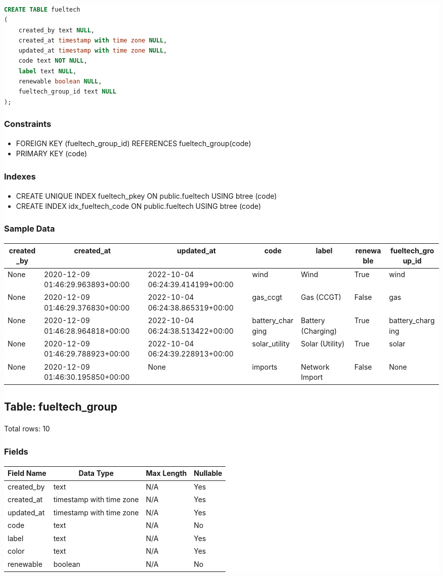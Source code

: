 ```sql
CREATE TABLE fueltech
(
    created_by text NULL,
    created_at timestamp with time zone NULL,
    updated_at timestamp with time zone NULL,
    code text NOT NULL,
    label text NULL,
    renewable boolean NULL,
    fueltech_group_id text NULL
);

```

### Constraints

- FOREIGN KEY (fueltech_group_id) REFERENCES fueltech_group(code)
- PRIMARY KEY (code)

### Indexes

- CREATE UNIQUE INDEX fueltech_pkey ON public.fueltech USING btree (code)
- CREATE INDEX idx_fueltech_code ON public.fueltech USING btree (code)

### Sample Data

| created\_by | created\_at | updated\_at | code | label | renewable | fueltech\_group\_id |
| --- | --- | --- | --- | --- | --- | --- |
| None | 2020\-12\-09 01:46:29\.963893\+00:00 | 2022\-10\-04 06:24:39\.414199\+00:00 | wind | Wind | True | wind |
| None | 2020\-12\-09 01:46:29\.376830\+00:00 | 2022\-10\-04 06:24:38\.865319\+00:00 | gas\_ccgt | Gas \(CCGT\) | False | gas |
| None | 2020\-12\-09 01:46:28\.964818\+00:00 | 2022\-10\-04 06:24:38\.513422\+00:00 | battery\_charging | Battery \(Charging\) | True | battery\_charging |
| None | 2020\-12\-09 01:46:29\.788923\+00:00 | 2022\-10\-04 06:24:39\.228913\+00:00 | solar\_utility | Solar \(Utility\) | True | solar |
| None | 2020\-12\-09 01:46:30\.195850\+00:00 | None | imports | Network Import | False | None |

## Table: fueltech_group

Total rows: 10

### Fields

| Field Name | Data Type | Max Length | Nullable |
|------------|-----------|------------|----------|
| created_by | text | N/A | Yes |
| created_at | timestamp with time zone | N/A | Yes |
| updated_at | timestamp with time zone | N/A | Yes |
| code | text | N/A | No |
| label | text | N/A | Yes |
| color | text | N/A | Yes |
| renewable | boolean | N/A | No |

